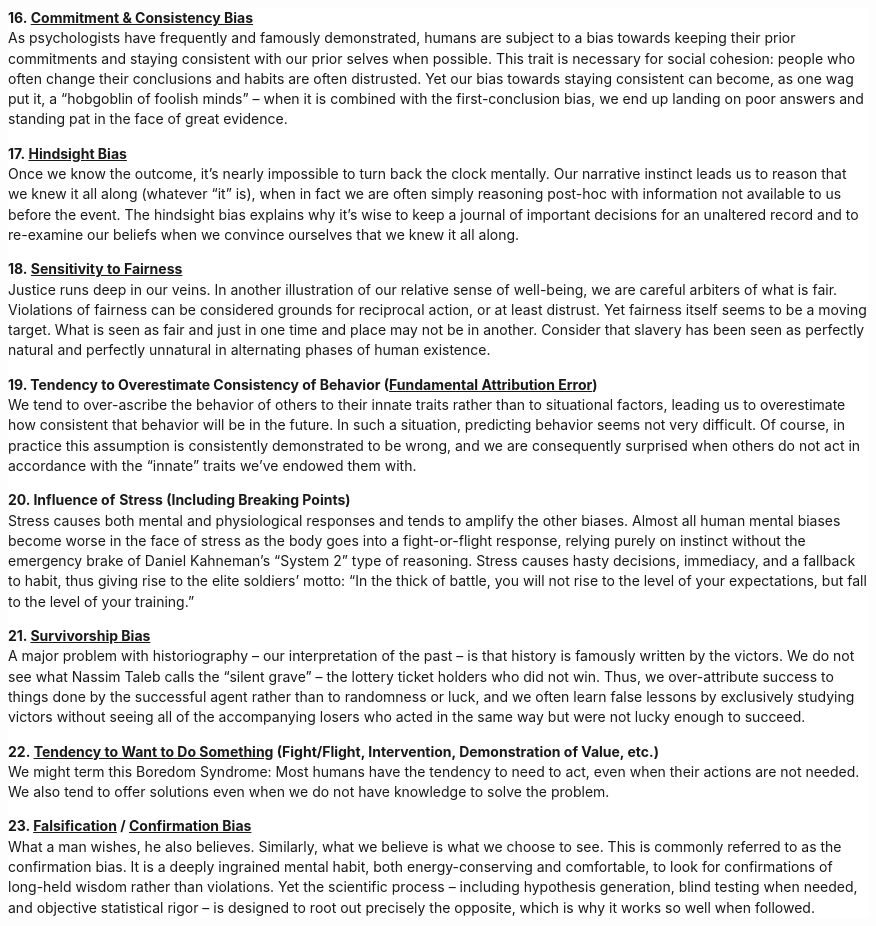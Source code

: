 **16. [Commitment & Consistency Bias](https://fs.blog/commitment-consistency-bias/)**  
As psychologists have frequently and famously demonstrated, humans are subject to a bias towards keeping their prior commitments and staying consistent with our prior selves when possible. This trait is necessary for social cohesion: people who often change their conclusions and habits are often distrusted. Yet our bias towards staying consistent can become, as one wag put it, a “hobgoblin of foolish minds” – when it is combined with the first-conclusion bias, we end up landing on poor answers and standing pat in the face of great evidence.

**17. [Hindsight Bias](https://fs.blog/what-is-hindsight-bias/)**  
Once we know the outcome, it’s nearly impossible to turn back the clock mentally. Our narrative instinct leads us to reason that we knew it all along (whatever “it” is), when in fact we are often simply reasoning post-hoc with information not available to us before the event. The hindsight bias explains why it’s wise to keep a journal of important decisions for an unaltered record and to re-examine our beliefs when we convince ourselves that we knew it all along.

**18. [Sensitivity to Fairness](https://fs.blog/kantian-fairness-tendency/)**  
Justice runs deep in our veins. In another illustration of our relative sense of well-being, we are careful arbiters of what is fair. Violations of fairness can be considered grounds for reciprocal action, or at least distrust. Yet fairness itself seems to be a moving target. What is seen as fair and just in one time and place may not be in another. Consider that slavery has been seen as perfectly natural and perfectly unnatural in alternating phases of human existence.

**19\. Tendency to Overestimate Consistency of Behavior ([Fundamental Attribution Error](https://fs.blog/fundamental-attribution-error/))**  
We tend to over-ascribe the behavior of others to their innate traits rather than to situational factors, leading us to overestimate how consistent that behavior will be in the future. In such a situation, predicting behavior seems not very difficult. Of course, in practice this assumption is consistently demonstrated to be wrong, and we are consequently surprised when others do not act in accordance with the “innate” traits we’ve endowed them with.

**20\. Influence of** **Stress (Including Breaking Points)**  
Stress causes both mental and physiological responses and tends to amplify the other biases. Almost all human mental biases become worse in the face of stress as the body goes into a fight-or-flight response, relying purely on instinct without the emergency brake of Daniel Kahneman’s “System 2” type of reasoning. Stress causes hasty decisions, immediacy, and a fallback to habit, thus giving rise to the elite soldiers’ motto: “In the thick of battle, you will not rise to the level of your expectations, but fall to the level of your training.”

**21\. [Survivorship Bias](https://fs.blog/survivorship-bias/)**  
A major problem with historiography – our interpretation of the past – is that history is famously written by the victors. We do not see what Nassim Taleb calls the “silent grave” – the lottery ticket holders who did not win. Thus, we over-attribute success to things done by the successful agent rather than to randomness or luck, and we often learn false lessons by exclusively studying victors without seeing all of the accompanying losers who acted in the same way but were not lucky enough to succeed.

**22. [Tendency to Want to Do Something](https://fs.blog/do-something-syndrome/) (Fight/Flight, Intervention, Demonstration of Value, etc.)**  
We might term this Boredom Syndrome: Most humans have the tendency to need to act, even when their actions are not needed. We also tend to offer solutions even when we do not have knowledge to solve the problem.

**23\. [Falsification](https://fs.blog/peter-cathcart-wason-falsification/) / [Confirmation Bias](https://fs.blog/confirmation-bias/)**  
What a man wishes, he also believes. Similarly, what we believe is what we choose to see. This is commonly referred to as the confirmation bias. It is a deeply ingrained mental habit, both energy-conserving and comfortable, to look for confirmations of long-held wisdom rather than violations. Yet the scientific process – including hypothesis generation, blind testing when needed, and objective statistical rigor – is designed to root out precisely the opposite, which is why it works so well when followed.
